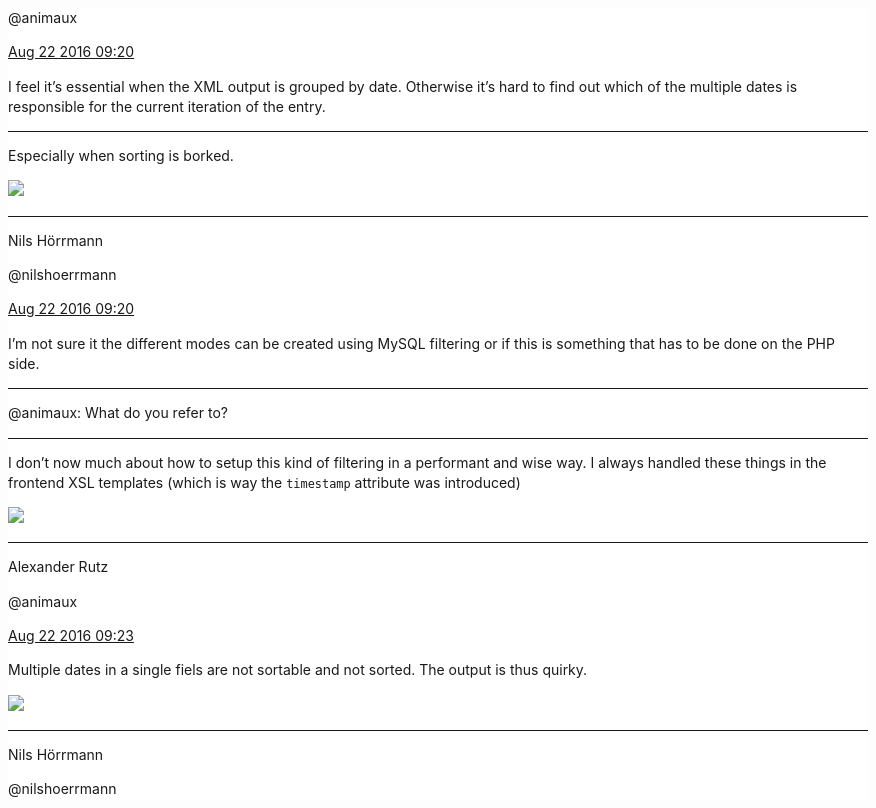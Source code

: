@animaux

[Aug 22 2016
09:20](https://gitter.im/symphonycms/symphony-2?at=57bac3e887f779f06918cd3f)

I feel it’s essential when the XML output is grouped by date. Otherwise it’s
hard to find out which of the multiple dates is responsible for the current
iteration of the entry.

____

Especially when sorting is borked.

![](https://avatars0.githubusercontent.com/u/25466?v=3&s=30)

____

Nils Hörrmann

@nilshoerrmann

[Aug 22 2016
09:20](https://gitter.im/symphonycms/symphony-2?at=57bac3f8bb6fad403cf51a61)

I’m not sure it the different modes can be created using MySQL filtering or if
this is something that has to be done on the PHP side.

____

@animaux: What do you refer to?

____

I don’t now much about how to setup this kind of filtering in a performant and
wise way. I always handled these things in the frontend XSL templates (which
is way the `timestamp` attribute was introduced)

![](https://avatars2.githubusercontent.com/u/446874?v=3&s=30)

____

Alexander Rutz

@animaux

[Aug 22 2016
09:23](https://gitter.im/symphonycms/symphony-2?at=57bac48587f779f06918cf43)

Multiple dates in a single fiels are not sortable and not sorted. The output
is thus quirky.

![](https://avatars0.githubusercontent.com/u/25466?v=3&s=30)

____

Nils Hörrmann

@nilshoerrmann
